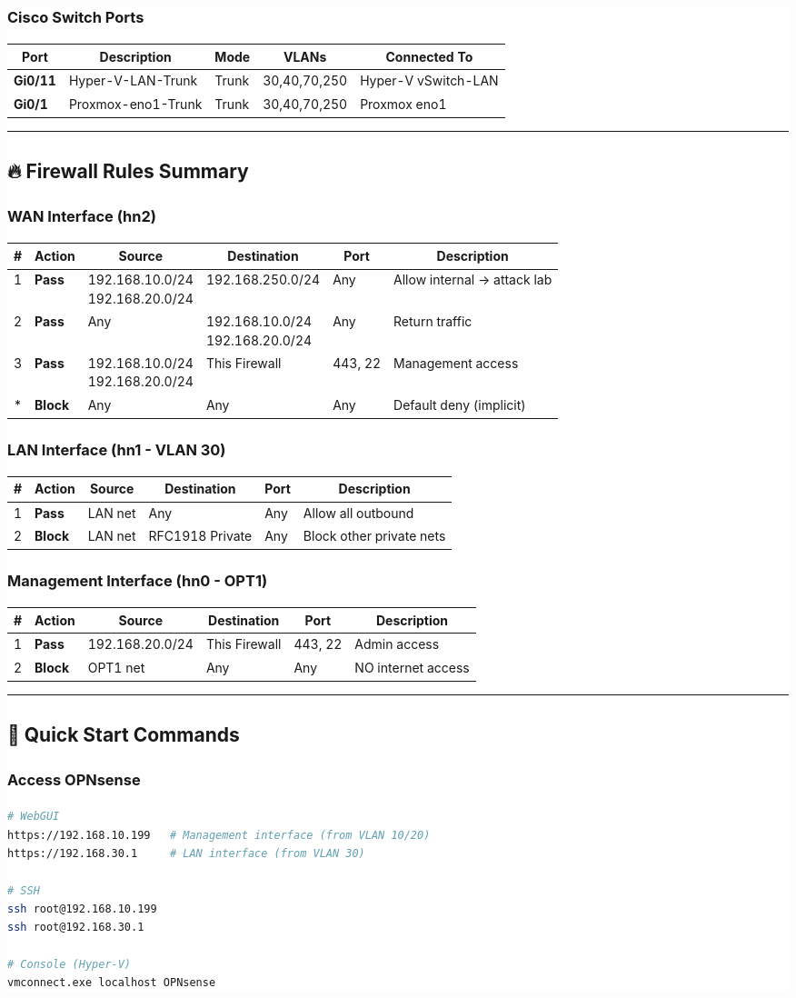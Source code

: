 ### Cisco Switch Ports

| Port | Description | Mode | VLANs | Connected To |
|------|-------------|------|-------|--------------|
| **Gi0/11** | Hyper-V-LAN-Trunk | Trunk | 30,40,70,250 | Hyper-V vSwitch-LAN |
| **Gi0/1** | Proxmox-eno1-Trunk | Trunk | 30,40,70,250 | Proxmox eno1 |

---

## 🔥 Firewall Rules Summary

### WAN Interface (hn2)

| # | Action | Source | Destination | Port | Description |
|---|--------|--------|-------------|------|-------------|
| 1 | **Pass** | 192.168.10.0/24<br>192.168.20.0/24 | 192.168.250.0/24 | Any | Allow internal → attack lab |
| 2 | **Pass** | Any | 192.168.10.0/24<br>192.168.20.0/24 | Any | Return traffic |
| 3 | **Pass** | 192.168.10.0/24<br>192.168.20.0/24 | This Firewall | 443, 22 | Management access |
| * | **Block** | Any | Any | Any | Default deny (implicit) |

### LAN Interface (hn1 - VLAN 30)

| # | Action | Source | Destination | Port | Description |
|---|--------|--------|-------------|------|-------------|
| 1 | **Pass** | LAN net | Any | Any | Allow all outbound |
| 2 | **Block** | LAN net | RFC1918 Private | Any | Block other private nets |

### Management Interface (hn0 - OPT1)

| # | Action | Source | Destination | Port | Description |
|---|--------|--------|-------------|------|-------------|
| 1 | **Pass** | 192.168.20.0/24 | This Firewall | 443, 22 | Admin access |
| 2 | **Block** | OPT1 net | Any | Any | NO internet access |

---

## 🚀 Quick Start Commands

### Access OPNsense

```bash
# WebGUI
https://192.168.10.199   # Management interface (from VLAN 10/20)
https://192.168.30.1     # LAN interface (from VLAN 30)

# SSH
ssh root@192.168.10.199
ssh root@192.168.30.1

# Console (Hyper-V)
vmconnect.exe localhost OPNsense
```
